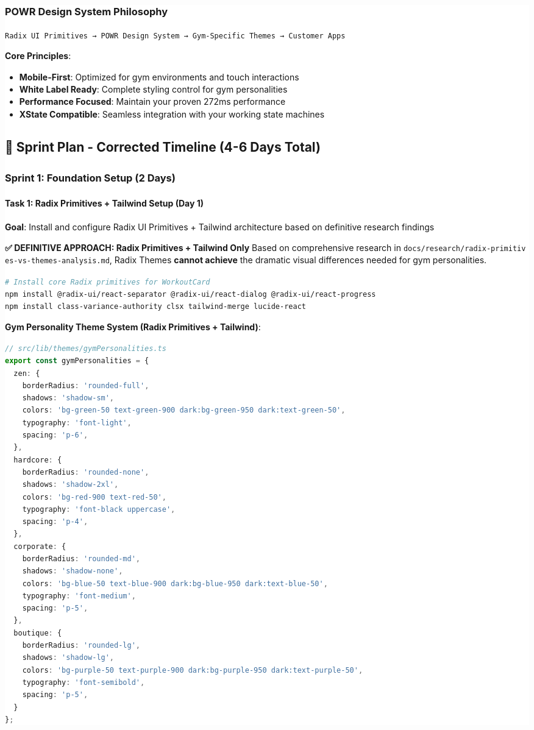 ### **POWR Design System Philosophy**
```
Radix UI Primitives → POWR Design System → Gym-Specific Themes → Customer Apps
```

**Core Principles**:
- **Mobile-First**: Optimized for gym environments and touch interactions
- **White Label Ready**: Complete styling control for gym personalities
- **Performance Focused**: Maintain your proven 272ms performance
- **XState Compatible**: Seamless integration with your working state machines

## 📅 Sprint Plan - Corrected Timeline (4-6 Days Total)

### **Sprint 1: Foundation Setup (2 Days)**

#### **Task 1: Radix Primitives + Tailwind Setup (Day 1)** 
**Goal**: Install and configure Radix UI Primitives + Tailwind architecture based on definitive research findings

**✅ DEFINITIVE APPROACH: Radix Primitives + Tailwind Only**
Based on comprehensive research in `docs/research/radix-primitives-vs-themes-analysis.md`, Radix Themes **cannot achieve** the dramatic visual differences needed for gym personalities.

```bash
# Install core Radix primitives for WorkoutCard
npm install @radix-ui/react-separator @radix-ui/react-dialog @radix-ui/react-progress
npm install class-variance-authority clsx tailwind-merge lucide-react
```

**Gym Personality Theme System (Radix Primitives + Tailwind)**:
```typescript
// src/lib/themes/gymPersonalities.ts
export const gymPersonalities = {
  zen: {
    borderRadius: 'rounded-full',
    shadows: 'shadow-sm',
    colors: 'bg-green-50 text-green-900 dark:bg-green-950 dark:text-green-50',
    typography: 'font-light',
    spacing: 'p-6',
  },
  hardcore: {
    borderRadius: 'rounded-none',
    shadows: 'shadow-2xl',
    colors: 'bg-red-900 text-red-50',
    typography: 'font-black uppercase',
    spacing: 'p-4',
  },
  corporate: {
    borderRadius: 'rounded-md',
    shadows: 'shadow-none',
    colors: 'bg-blue-50 text-blue-900 dark:bg-blue-950 dark:text-blue-50',
    typography: 'font-medium',
    spacing: 'p-5',
  },
  boutique: {
    borderRadius: 'rounded-lg',
    shadows: 'shadow-lg',
    colors: 'bg-purple-50 text-purple-900 dark:bg-purple-950 dark:text-purple-50',
    typography: 'font-semibold',
    spacing: 'p-5',
  }
};
```
